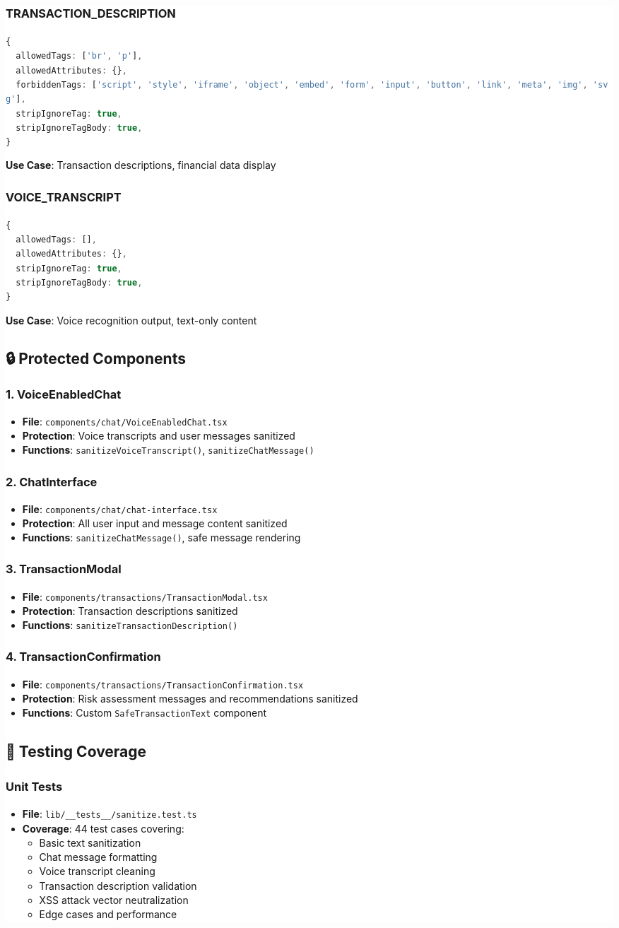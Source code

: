 ### TRANSACTION_DESCRIPTION
```typescript
{
  allowedTags: ['br', 'p'],
  allowedAttributes: {},
  forbiddenTags: ['script', 'style', 'iframe', 'object', 'embed', 'form', 'input', 'button', 'link', 'meta', 'img', 'svg'],
  stripIgnoreTag: true,
  stripIgnoreTagBody: true,
}
```
**Use Case**: Transaction descriptions, financial data display

### VOICE_TRANSCRIPT
```typescript
{
  allowedTags: [],
  allowedAttributes: {},
  stripIgnoreTag: true,
  stripIgnoreTagBody: true,
}
```
**Use Case**: Voice recognition output, text-only content

## 🔒 Protected Components

### 1. VoiceEnabledChat
- **File**: `components/chat/VoiceEnabledChat.tsx`
- **Protection**: Voice transcripts and user messages sanitized
- **Functions**: `sanitizeVoiceTranscript()`, `sanitizeChatMessage()`

### 2. ChatInterface
- **File**: `components/chat/chat-interface.tsx`
- **Protection**: All user input and message content sanitized
- **Functions**: `sanitizeChatMessage()`, safe message rendering

### 3. TransactionModal
- **File**: `components/transactions/TransactionModal.tsx`
- **Protection**: Transaction descriptions sanitized
- **Functions**: `sanitizeTransactionDescription()`

### 4. TransactionConfirmation
- **File**: `components/transactions/TransactionConfirmation.tsx`
- **Protection**: Risk assessment messages and recommendations sanitized
- **Functions**: Custom `SafeTransactionText` component

## 🧪 Testing Coverage

### Unit Tests
- **File**: `lib/__tests__/sanitize.test.ts`
- **Coverage**: 44 test cases covering:
  - Basic text sanitization
  - Chat message formatting
  - Voice transcript cleaning
  - Transaction description validation
  - XSS attack vector neutralization
  - Edge cases and performance
